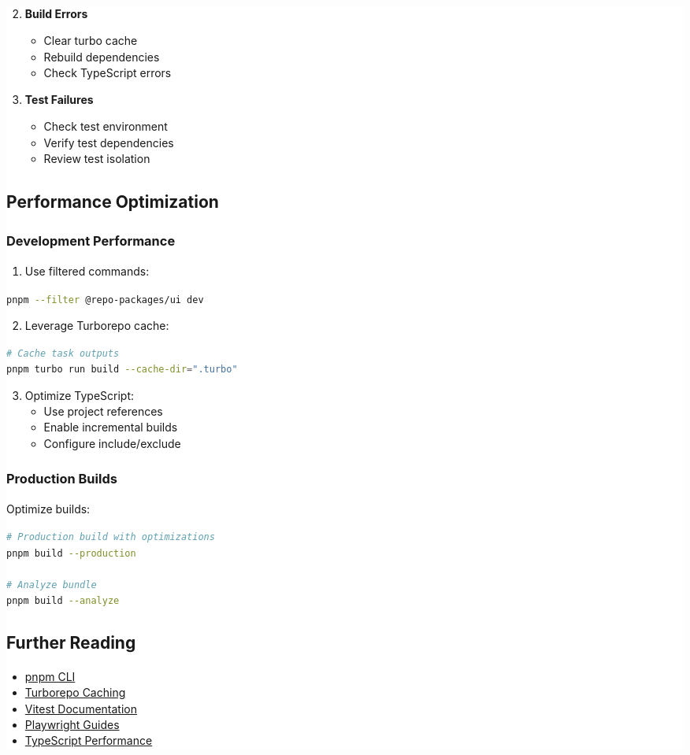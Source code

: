 2. **Build Errors**
   - Clear turbo cache
   - Rebuild dependencies
   - Check TypeScript errors

3. **Test Failures**
   - Check test environment
   - Verify test dependencies
   - Review test isolation

## Performance Optimization

### Development Performance

1. Use filtered commands:

```bash
pnpm --filter @repo-packages/ui dev
```

2. Leverage Turborepo cache:

```bash
# Cache task outputs
pnpm turbo run build --cache-dir=".turbo"
```

3. Optimize TypeScript:
   - Use project references
   - Enable incremental builds
   - Configure include/exclude

### Production Builds

Optimize builds:

```bash
# Production build with optimizations
pnpm build --production

# Analyze bundle
pnpm build --analyze
```

## Further Reading

- [pnpm CLI](https://pnpm.io/cli/run)
- [Turborepo Caching](https://turbo.build/repo/docs/core-concepts/caching)
- [Vitest Documentation](https://vitest.dev/guide/)
- [Playwright Guides](https://playwright.dev/docs/intro)
- [TypeScript Performance](https://github.com/microsoft/TypeScript/wiki/Performance)

